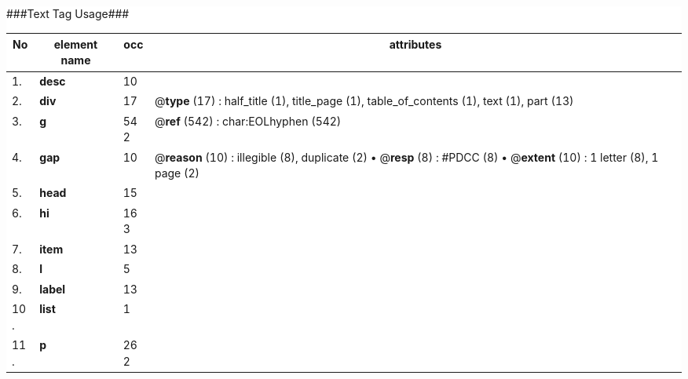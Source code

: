 
###Text Tag Usage###

|No|element name|occ|attributes|
|---|---|---|---|
|1.|__desc__|10||
|2.|__div__|17| @__type__ (17) : half_title (1), title_page (1), table_of_contents (1), text (1), part (13)|
|3.|__g__|542| @__ref__ (542) : char:EOLhyphen (542)|
|4.|__gap__|10| @__reason__ (10) : illegible (8), duplicate (2)  •  @__resp__ (8) : #PDCC (8)  •  @__extent__ (10) : 1 letter (8), 1 page (2)|
|5.|__head__|15||
|6.|__hi__|163||
|7.|__item__|13||
|8.|__l__|5||
|9.|__label__|13||
|10.|__list__|1||
|11.|__p__|262||